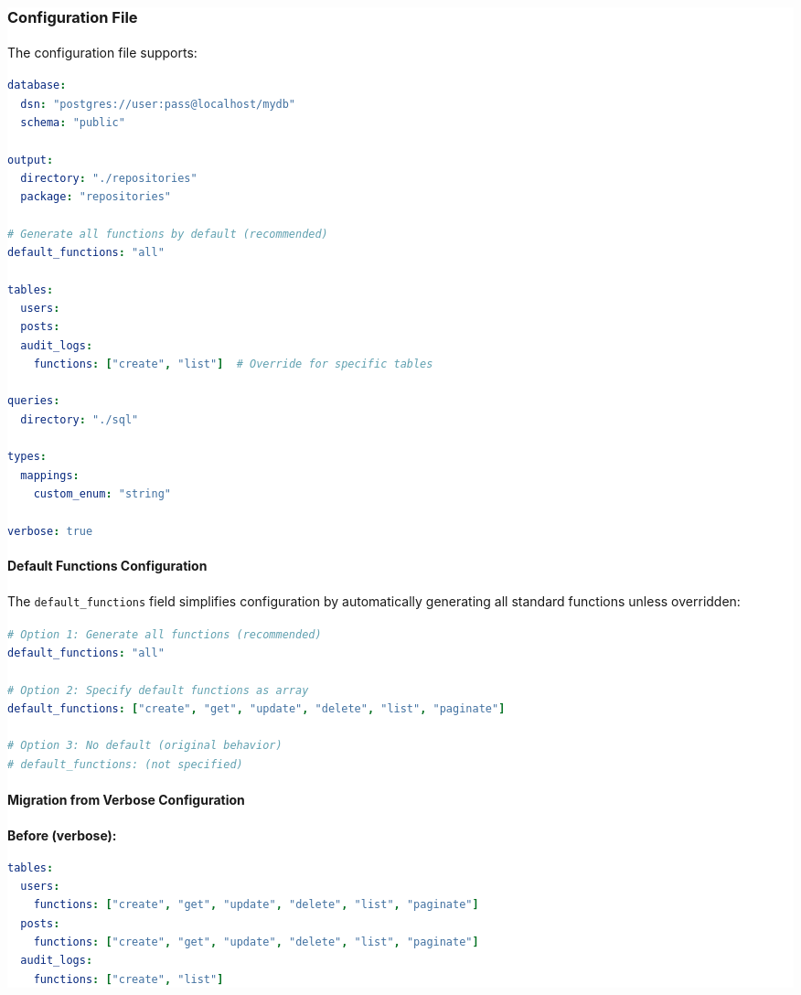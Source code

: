 ### Configuration File

The configuration file supports:

```yaml
database:
  dsn: "postgres://user:pass@localhost/mydb"
  schema: "public"

output:
  directory: "./repositories"
  package: "repositories"

# Generate all functions by default (recommended)
default_functions: "all"

tables:
  users:
  posts:
  audit_logs:
    functions: ["create", "list"]  # Override for specific tables

queries:
  directory: "./sql"

types:
  mappings:
    custom_enum: "string"

verbose: true
```

#### Default Functions Configuration

The `default_functions` field simplifies configuration by automatically generating all standard functions unless overridden:

```yaml
# Option 1: Generate all functions (recommended)
default_functions: "all"

# Option 2: Specify default functions as array
default_functions: ["create", "get", "update", "delete", "list", "paginate"]

# Option 3: No default (original behavior)
# default_functions: (not specified)
```

#### Migration from Verbose Configuration

**Before (verbose):**
```yaml
tables:
  users:
    functions: ["create", "get", "update", "delete", "list", "paginate"]
  posts:
    functions: ["create", "get", "update", "delete", "list", "paginate"]
  audit_logs:
    functions: ["create", "list"]
```

